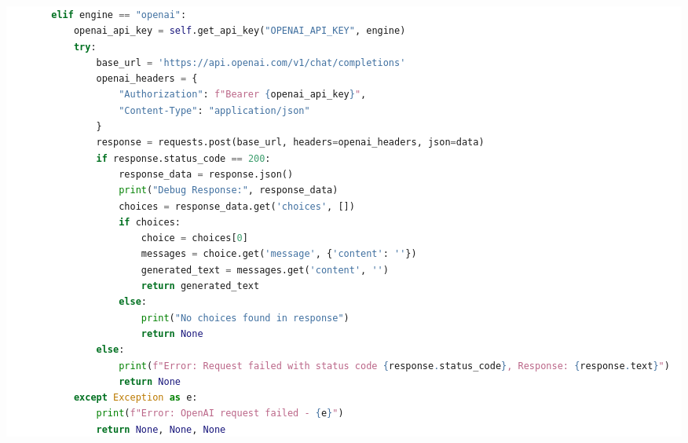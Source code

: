```python
        elif engine == "openai":
            openai_api_key = self.get_api_key("OPENAI_API_KEY", engine)
            try:
                base_url = 'https://api.openai.com/v1/chat/completions'
                openai_headers = {
                    "Authorization": f"Bearer {openai_api_key}",
                    "Content-Type": "application/json"
                }
                response = requests.post(base_url, headers=openai_headers, json=data)
                if response.status_code == 200:
                    response_data = response.json()
                    print("Debug Response:", response_data)  
                    choices = response_data.get('choices', [])
                    if choices:
                        choice = choices[0]
                        messages = choice.get('message', {'content': ''})  
                        generated_text = messages.get('content', '') 
                        return generated_text
                    else:
                        print("No choices found in response")
                        return None
                else:
                    print(f"Error: Request failed with status code {response.status_code}, Response: {response.text}")
                    return None
            except Exception as e:
                print(f"Error: OpenAI request failed - {e}")
                return None, None, None

```
